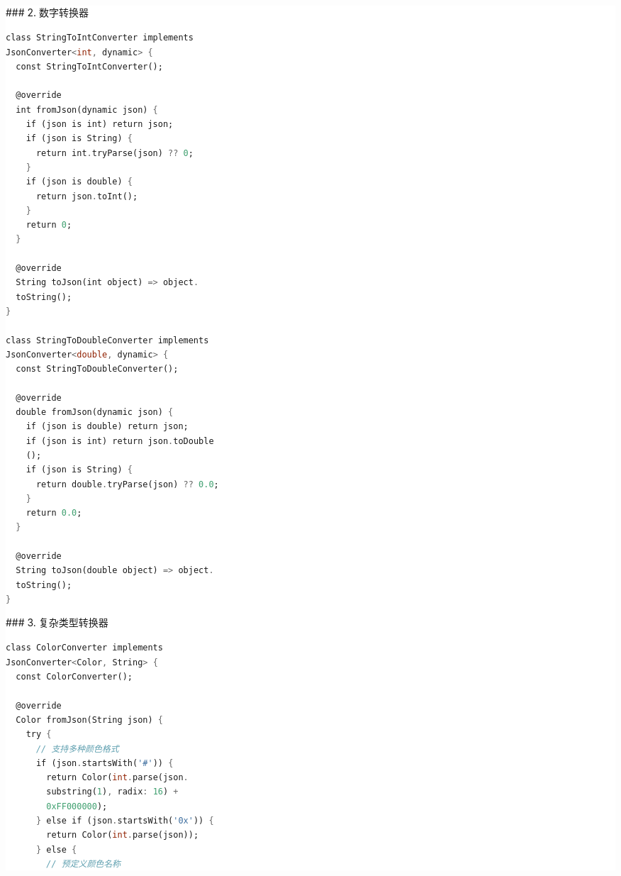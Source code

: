 ### 2. 数字转换器

```dart
class StringToIntConverter implements 
JsonConverter<int, dynamic> {
  const StringToIntConverter();
  
  @override
  int fromJson(dynamic json) {
    if (json is int) return json;
    if (json is String) {
      return int.tryParse(json) ?? 0;
    }
    if (json is double) {
      return json.toInt();
    }
    return 0;
  }
  
  @override
  String toJson(int object) => object.
  toString();
}

class StringToDoubleConverter implements 
JsonConverter<double, dynamic> {
  const StringToDoubleConverter();
  
  @override
  double fromJson(dynamic json) {
    if (json is double) return json;
    if (json is int) return json.toDouble
    ();
    if (json is String) {
      return double.tryParse(json) ?? 0.0;
    }
    return 0.0;
  }
  
  @override
  String toJson(double object) => object.
  toString();
}
```

### 3. 复杂类型转换器

```dart
class ColorConverter implements 
JsonConverter<Color, String> {
  const ColorConverter();
  
  @override
  Color fromJson(String json) {
    try {
      // 支持多种颜色格式
      if (json.startsWith('#')) {
        return Color(int.parse(json.
        substring(1), radix: 16) + 
        0xFF000000);
      } else if (json.startsWith('0x')) {
        return Color(int.parse(json));
      } else {
        // 预定义颜色名称
```